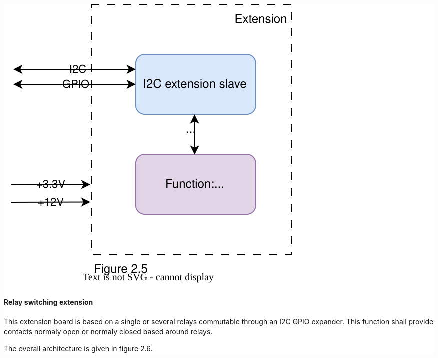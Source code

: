 ![Module global diagram overview](svg_files/module_extension_hardware_architecture.drawio.svg)


#### Relay switching extension

This extension board is based on a single or several relays commutable through an I2C GPIO expander.
This function shall provide contacts normaly open or normaly closed based around relays.

The overall architecture is given in figure 2.6.
